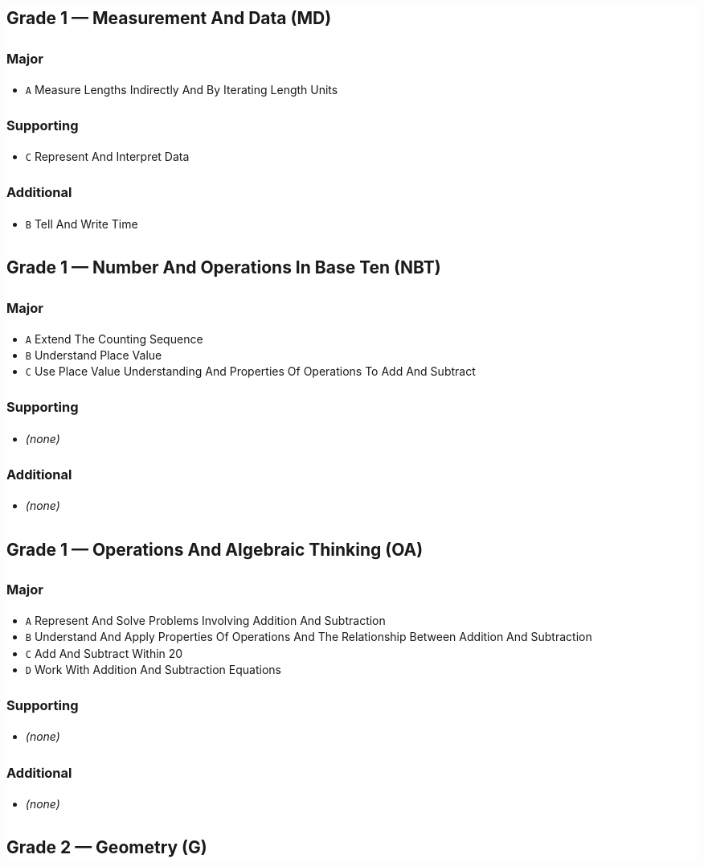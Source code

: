 ## Grade 1 — Measurement And Data (MD)

### Major

- `A` Measure Lengths Indirectly And By Iterating Length Units

### Supporting

- `C` Represent And Interpret Data

### Additional

- `B` Tell And Write Time


## Grade 1 — Number And Operations In Base Ten (NBT)

### Major

- `A` Extend The Counting Sequence
- `B` Understand Place Value
- `C` Use Place Value Understanding And Properties Of Operations To Add And Subtract

### Supporting

- *(none)*

### Additional

- *(none)*


## Grade 1 — Operations And Algebraic Thinking (OA)

### Major

- `A` Represent And Solve Problems Involving Addition And Subtraction
- `B` Understand And Apply Properties Of Operations And The Relationship Between Addition And Subtraction
- `C` Add And Subtract Within 20
- `D` Work With Addition And Subtraction Equations

### Supporting

- *(none)*

### Additional

- *(none)*


## Grade 2 — Geometry (G)
